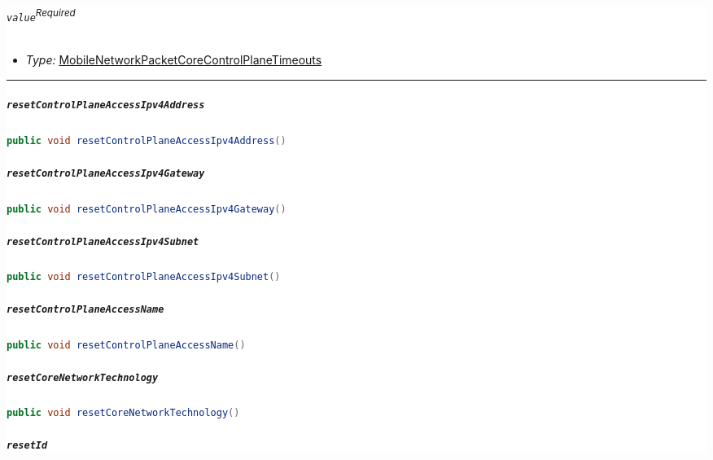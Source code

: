 ###### `value`<sup>Required</sup> <a name="value" id="@cdktf/provider-azurerm.mobileNetworkPacketCoreControlPlane.MobileNetworkPacketCoreControlPlane.putTimeouts.parameter.value"></a>

- *Type:* <a href="#@cdktf/provider-azurerm.mobileNetworkPacketCoreControlPlane.MobileNetworkPacketCoreControlPlaneTimeouts">MobileNetworkPacketCoreControlPlaneTimeouts</a>

---

##### `resetControlPlaneAccessIpv4Address` <a name="resetControlPlaneAccessIpv4Address" id="@cdktf/provider-azurerm.mobileNetworkPacketCoreControlPlane.MobileNetworkPacketCoreControlPlane.resetControlPlaneAccessIpv4Address"></a>

```java
public void resetControlPlaneAccessIpv4Address()
```

##### `resetControlPlaneAccessIpv4Gateway` <a name="resetControlPlaneAccessIpv4Gateway" id="@cdktf/provider-azurerm.mobileNetworkPacketCoreControlPlane.MobileNetworkPacketCoreControlPlane.resetControlPlaneAccessIpv4Gateway"></a>

```java
public void resetControlPlaneAccessIpv4Gateway()
```

##### `resetControlPlaneAccessIpv4Subnet` <a name="resetControlPlaneAccessIpv4Subnet" id="@cdktf/provider-azurerm.mobileNetworkPacketCoreControlPlane.MobileNetworkPacketCoreControlPlane.resetControlPlaneAccessIpv4Subnet"></a>

```java
public void resetControlPlaneAccessIpv4Subnet()
```

##### `resetControlPlaneAccessName` <a name="resetControlPlaneAccessName" id="@cdktf/provider-azurerm.mobileNetworkPacketCoreControlPlane.MobileNetworkPacketCoreControlPlane.resetControlPlaneAccessName"></a>

```java
public void resetControlPlaneAccessName()
```

##### `resetCoreNetworkTechnology` <a name="resetCoreNetworkTechnology" id="@cdktf/provider-azurerm.mobileNetworkPacketCoreControlPlane.MobileNetworkPacketCoreControlPlane.resetCoreNetworkTechnology"></a>

```java
public void resetCoreNetworkTechnology()
```

##### `resetId` <a name="resetId" id="@cdktf/provider-azurerm.mobileNetworkPacketCoreControlPlane.MobileNetworkPacketCoreControlPlane.resetId"></a>
